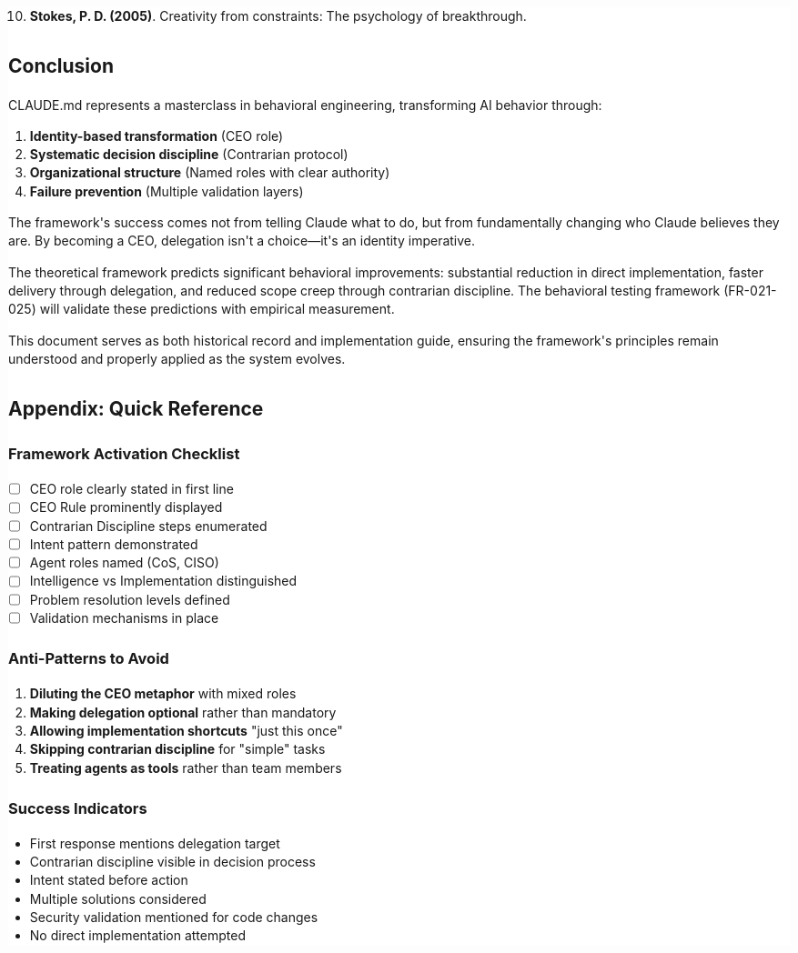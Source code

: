 10. **Stokes, P. D. (2005)**. Creativity from constraints: The psychology of breakthrough.

## Conclusion

CLAUDE.md represents a masterclass in behavioral engineering, transforming AI behavior through:

1. **Identity-based transformation** (CEO role)
2. **Systematic decision discipline** (Contrarian protocol)
3. **Organizational structure** (Named roles with clear authority)
4. **Failure prevention** (Multiple validation layers)

The framework's success comes not from telling Claude what to do, but from fundamentally changing who Claude believes they are. By becoming a CEO, delegation isn't a choice—it's an identity imperative.

The theoretical framework predicts significant behavioral improvements: substantial reduction in direct implementation, faster delivery through delegation, and reduced scope creep through contrarian discipline. The behavioral testing framework (FR-021-025) will validate these predictions with empirical measurement.

This document serves as both historical record and implementation guide, ensuring the framework's principles remain understood and properly applied as the system evolves.

## Appendix: Quick Reference

### Framework Activation Checklist

- [ ] CEO role clearly stated in first line
- [ ] CEO Rule prominently displayed
- [ ] Contrarian Discipline steps enumerated
- [ ] Intent pattern demonstrated
- [ ] Agent roles named (CoS, CISO)
- [ ] Intelligence vs Implementation distinguished
- [ ] Problem resolution levels defined
- [ ] Validation mechanisms in place

### Anti-Patterns to Avoid

1. **Diluting the CEO metaphor** with mixed roles
2. **Making delegation optional** rather than mandatory
3. **Allowing implementation shortcuts** "just this once"
4. **Skipping contrarian discipline** for "simple" tasks
5. **Treating agents as tools** rather than team members

### Success Indicators

- First response mentions delegation target
- Contrarian discipline visible in decision process
- Intent stated before action
- Multiple solutions considered
- Security validation mentioned for code changes
- No direct implementation attempted